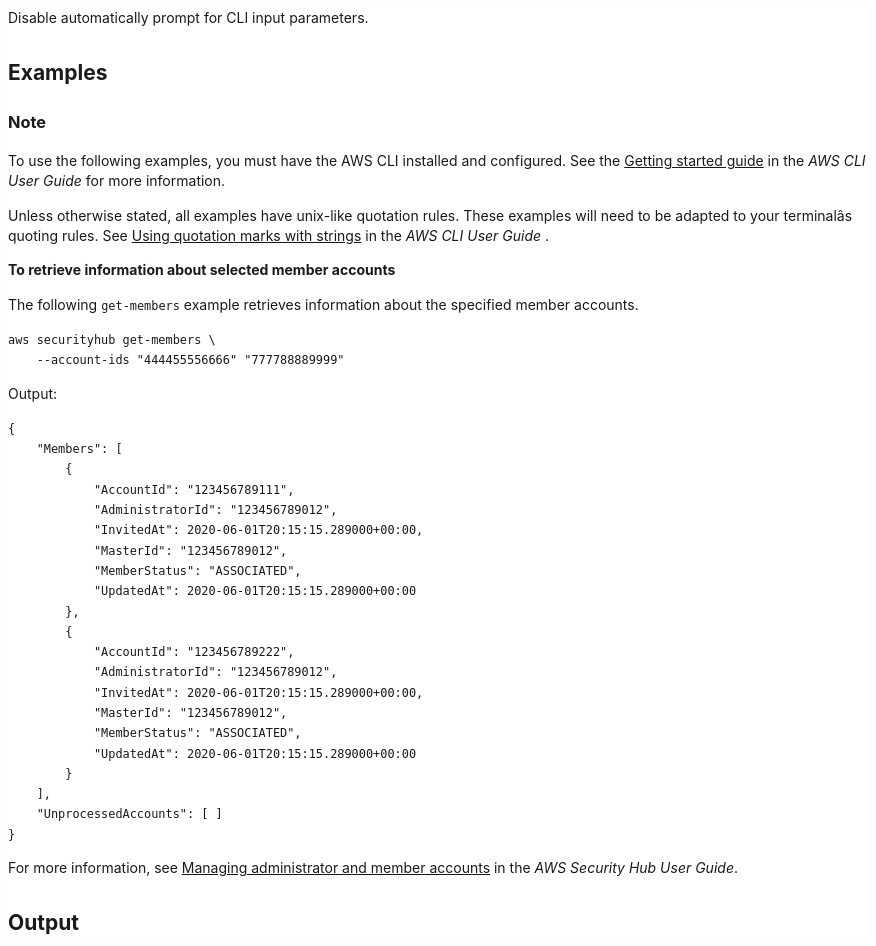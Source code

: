 Disable automatically prompt for CLI input parameters.

## Examples

### Note

To use the following examples, you must have the AWS CLI installed and configured. See the [Getting started guide](https://docs.aws.amazon.com/cli/latest/userguide/cli-chap-getting-started.html) in the *AWS CLI User Guide* for more information.

Unless otherwise stated, all examples have unix-like quotation rules. These examples will need to be adapted to your terminalâs quoting rules. See [Using quotation marks with strings](https://docs.aws.amazon.com/cli/latest/userguide/cli-usage-parameters-quoting-strings.html) in the *AWS CLI User Guide* .

**To retrieve information about selected member accounts**

The following `get-members` example retrieves information about the specified member accounts.

```
aws securityhub get-members \
    --account-ids "444455556666" "777788889999"
```

Output:

```
{
    "Members": [
        {
            "AccountId": "123456789111",
            "AdministratorId": "123456789012",
            "InvitedAt": 2020-06-01T20:15:15.289000+00:00,
            "MasterId": "123456789012",
            "MemberStatus": "ASSOCIATED",
            "UpdatedAt": 2020-06-01T20:15:15.289000+00:00
        },
        {
            "AccountId": "123456789222",
            "AdministratorId": "123456789012",
            "InvitedAt": 2020-06-01T20:15:15.289000+00:00,
            "MasterId": "123456789012",
            "MemberStatus": "ASSOCIATED",
            "UpdatedAt": 2020-06-01T20:15:15.289000+00:00
        }
    ],
    "UnprocessedAccounts": [ ]
}
```

For more information, see [Managing administrator and member accounts](https://docs.aws.amazon.com/securityhub/latest/userguide/securityhub-accounts.html) in the *AWS Security Hub User Guide*.

## Output
